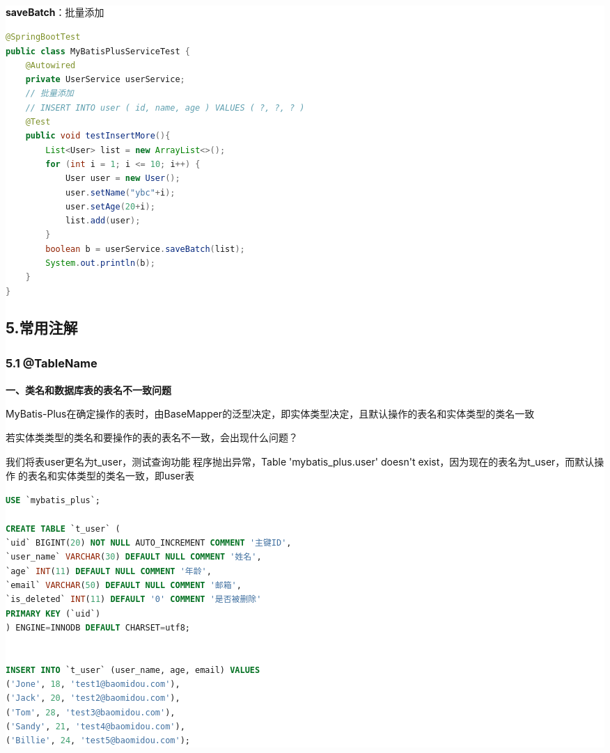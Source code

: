 **saveBatch**：批量添加

```java
@SpringBootTest
public class MyBatisPlusServiceTest {
    @Autowired
    private UserService userService;
    // 批量添加
    // INSERT INTO user ( id, name, age ) VALUES ( ?, ?, ? )
    @Test
    public void testInsertMore(){
        List<User> list = new ArrayList<>();
        for (int i = 1; i <= 10; i++) {
            User user = new User();
            user.setName("ybc"+i);
            user.setAge(20+i);
            list.add(user);
        }
        boolean b = userService.saveBatch(list);
        System.out.println(b);
    }
}
```



## 5.常用注解

###  5.1 @TableName

**一、类名和数据库表的表名不一致问题**

MyBatis-Plus在确定操作的表时，由BaseMapper的泛型决定，即实体类型决定，且默认操作的表名和实体类型的类名一致

若实体类类型的类名和要操作的表的表名不一致，会出现什么问题？

我们将表user更名为t_user，测试查询功能 程序抛出异常，Table 'mybatis_plus.user' doesn't exist，因为现在的表名为t_user，而默认操作 的表名和实体类型的类名一致，即user表

```sql
USE `mybatis_plus`;

CREATE TABLE `t_user` (
`uid` BIGINT(20) NOT NULL AUTO_INCREMENT COMMENT '主键ID',
`user_name` VARCHAR(30) DEFAULT NULL COMMENT '姓名',
`age` INT(11) DEFAULT NULL COMMENT '年龄',
`email` VARCHAR(50) DEFAULT NULL COMMENT '邮箱',
`is_deleted` INT(11) DEFAULT '0' COMMENT '是否被删除'
PRIMARY KEY (`uid`)
) ENGINE=INNODB DEFAULT CHARSET=utf8;


INSERT INTO `t_user` (user_name, age, email) VALUES
('Jone', 18, 'test1@baomidou.com'),
('Jack', 20, 'test2@baomidou.com'),
('Tom', 28, 'test3@baomidou.com'),
('Sandy', 21, 'test4@baomidou.com'),
('Billie', 24, 'test5@baomidou.com');
```
